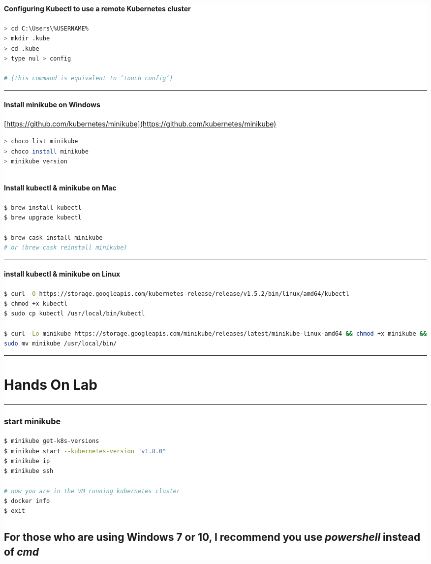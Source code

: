 #### Configuring Kubectl to use a remote Kubernetes cluster
```sh
> cd C:\Users\%USERNAME%
> mkdir .kube
> cd .kube
> type nul > config 

# (this command is equivalent to ‘touch config’)
```

---
#### Install minikube on Windows
[https://github.com/kubernetes/minikube](https://github.com/kubernetes/minikube)

```sh
> choco list minikube
> choco install minikube
> minikube version
```

---
#### Install kubectl & minikube on Mac
```sh
$ brew install kubectl
$ brew upgrade kubectl

$ brew cask install minikube 
# or (brew cask reinstall minikube)
```

---
#### install kubectl & minikube on Linux

```sh
$ curl -O https://storage.googleapis.com/kubernetes-release/release/v1.5.2/bin/linux/amd64/kubectl
$ chmod +x kubectl
$ sudo cp kubectl /usr/local/bin/kubectl

$ curl -Lo minikube https://storage.googleapis.com/minikube/releases/latest/minikube-linux-amd64 && chmod +x minikube && sudo mv minikube /usr/local/bin/
```

---

# Hands On Lab

---
### start minikube

```sh
$ minikube get-k8s-versions
$ minikube start --kubernetes-version "v1.8.0"
$ minikube ip
$ minikube ssh

# now you are in the VM running kubernetes cluster
$ docker info
$ exit
```
For those who are using Windows 7 or 10, I recommend you use _powershell_ instead of _cmd_
---

